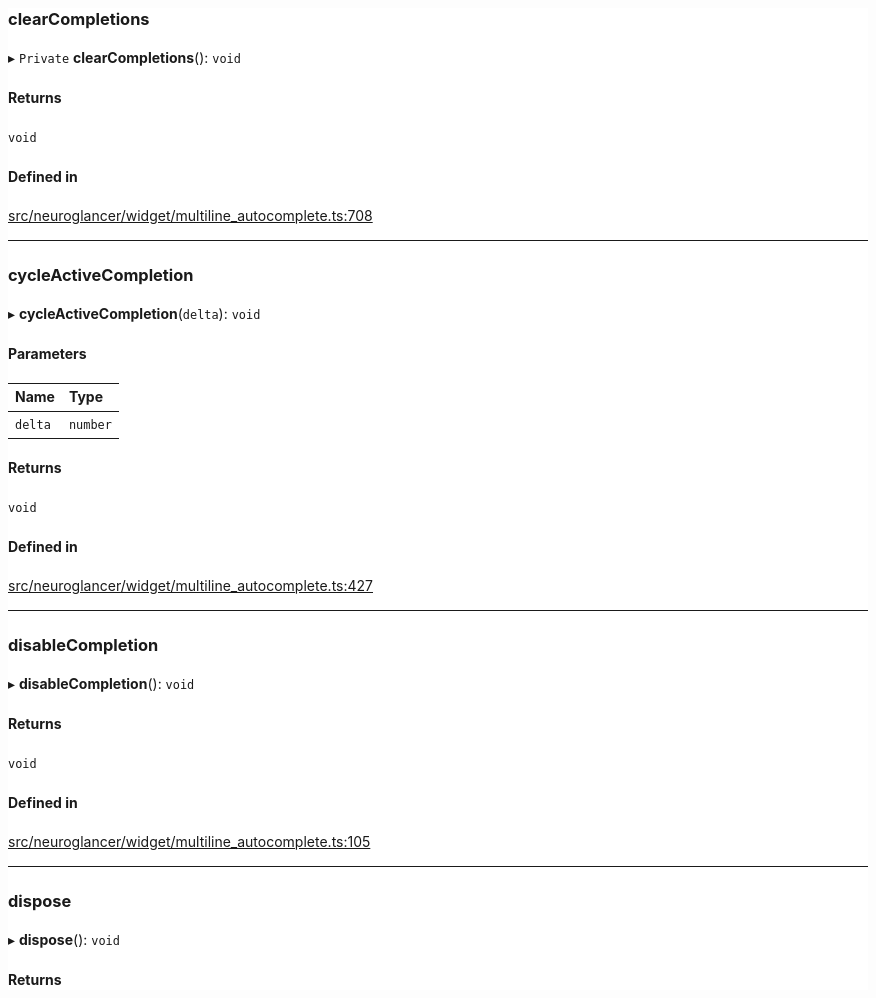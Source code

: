 ### clearCompletions

▸ `Private` **clearCompletions**(): `void`

#### Returns

`void`

#### Defined in

[src/neuroglancer/widget/multiline_autocomplete.ts:708](https://github.com/ActiveBrainAtlas2/neuroglancer/blob/1beb5d34/src/neuroglancer/widget/multiline_autocomplete.ts#L708)

___

### cycleActiveCompletion

▸ **cycleActiveCompletion**(`delta`): `void`

#### Parameters

| Name | Type |
| :------ | :------ |
| `delta` | `number` |

#### Returns

`void`

#### Defined in

[src/neuroglancer/widget/multiline_autocomplete.ts:427](https://github.com/ActiveBrainAtlas2/neuroglancer/blob/1beb5d34/src/neuroglancer/widget/multiline_autocomplete.ts#L427)

___

### disableCompletion

▸ **disableCompletion**(): `void`

#### Returns

`void`

#### Defined in

[src/neuroglancer/widget/multiline_autocomplete.ts:105](https://github.com/ActiveBrainAtlas2/neuroglancer/blob/1beb5d34/src/neuroglancer/widget/multiline_autocomplete.ts#L105)

___

### dispose

▸ **dispose**(): `void`

#### Returns
